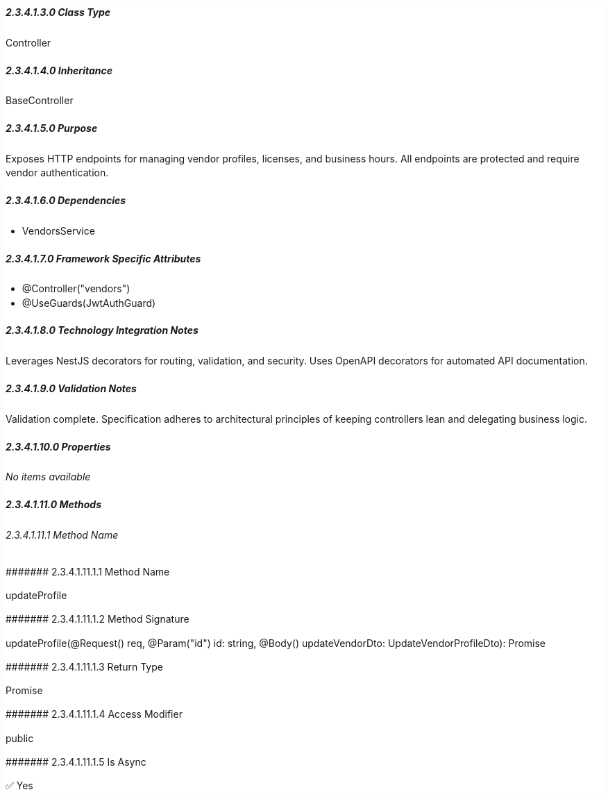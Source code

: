 ##### 2.3.4.1.3.0 Class Type

Controller

##### 2.3.4.1.4.0 Inheritance

BaseController

##### 2.3.4.1.5.0 Purpose

Exposes HTTP endpoints for managing vendor profiles, licenses, and business hours. All endpoints are protected and require vendor authentication.

##### 2.3.4.1.6.0 Dependencies

- VendorsService

##### 2.3.4.1.7.0 Framework Specific Attributes

- @Controller(\"vendors\")
- @UseGuards(JwtAuthGuard)

##### 2.3.4.1.8.0 Technology Integration Notes

Leverages NestJS decorators for routing, validation, and security. Uses OpenAPI decorators for automated API documentation.

##### 2.3.4.1.9.0 Validation Notes

Validation complete. Specification adheres to architectural principles of keeping controllers lean and delegating business logic.

##### 2.3.4.1.10.0 Properties

*No items available*

##### 2.3.4.1.11.0 Methods

###### 2.3.4.1.11.1 Method Name

####### 2.3.4.1.11.1.1 Method Name

updateProfile

####### 2.3.4.1.11.1.2 Method Signature

updateProfile(@Request() req, @Param(\"id\") id: string, @Body() updateVendorDto: UpdateVendorProfileDto): Promise<VendorProfileDto>

####### 2.3.4.1.11.1.3 Return Type

Promise<VendorProfileDto>

####### 2.3.4.1.11.1.4 Access Modifier

public

####### 2.3.4.1.11.1.5 Is Async

✅ Yes
